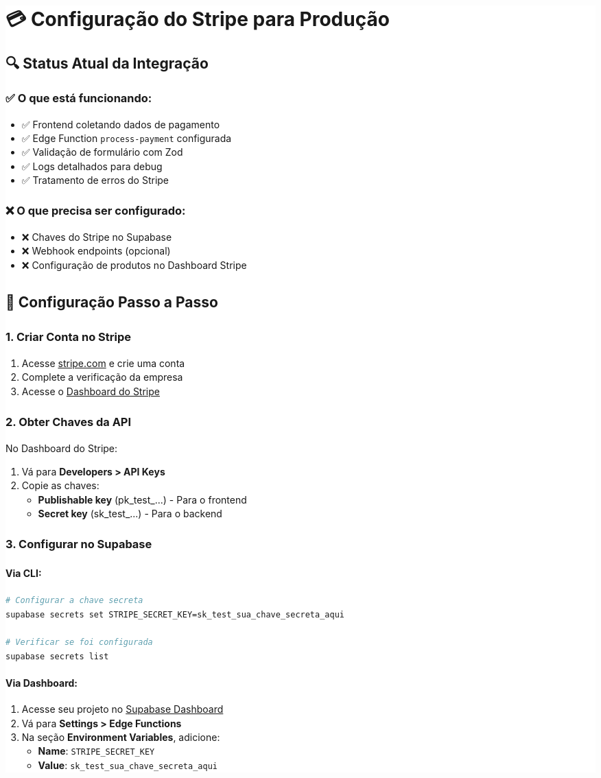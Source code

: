 # 💳 Configuração do Stripe para Produção

## 🔍 **Status Atual da Integração**

### ✅ **O que está funcionando:**
- ✅ Frontend coletando dados de pagamento
- ✅ Edge Function `process-payment` configurada
- ✅ Validação de formulário com Zod
- ✅ Logs detalhados para debug
- ✅ Tratamento de erros do Stripe

### ❌ **O que precisa ser configurado:**
- ❌ Chaves do Stripe no Supabase
- ❌ Webhook endpoints (opcional)
- ❌ Configuração de produtos no Dashboard Stripe

## 🚀 **Configuração Passo a Passo**

### **1. Criar Conta no Stripe**

1. Acesse [stripe.com](https://stripe.com) e crie uma conta
2. Complete a verificação da empresa
3. Acesse o [Dashboard do Stripe](https://dashboard.stripe.com)

### **2. Obter Chaves da API**

No Dashboard do Stripe:

1. Vá para **Developers > API Keys**
2. Copie as chaves:
   - **Publishable key** (pk_test_...) - Para o frontend
   - **Secret key** (sk_test_...) - Para o backend

### **3. Configurar no Supabase**

#### Via CLI:
```bash
# Configurar a chave secreta
supabase secrets set STRIPE_SECRET_KEY=sk_test_sua_chave_secreta_aqui

# Verificar se foi configurada
supabase secrets list
```

#### Via Dashboard:
1. Acesse seu projeto no [Supabase Dashboard](https://supabase.com/dashboard)
2. Vá para **Settings > Edge Functions**
3. Na seção **Environment Variables**, adicione:
   - **Name**: `STRIPE_SECRET_KEY`
   - **Value**: `sk_test_sua_chave_secreta_aqui`
